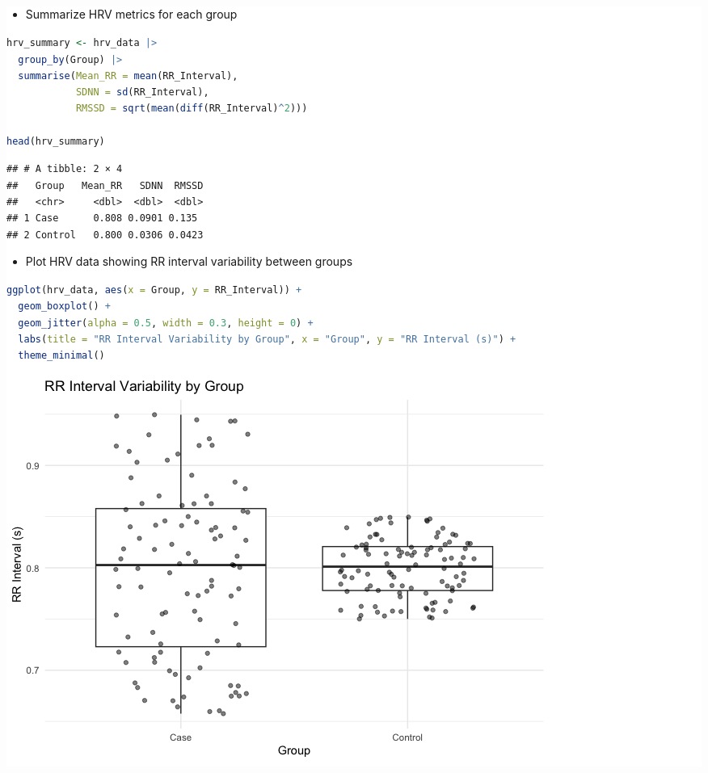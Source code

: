 - Summarize HRV metrics for each group

``` r
hrv_summary <- hrv_data |>
  group_by(Group) |>
  summarise(Mean_RR = mean(RR_Interval),
            SDNN = sd(RR_Interval),
            RMSSD = sqrt(mean(diff(RR_Interval)^2)))

head(hrv_summary)
```

    ## # A tibble: 2 × 4
    ##   Group   Mean_RR   SDNN  RMSSD
    ##   <chr>     <dbl>  <dbl>  <dbl>
    ## 1 Case      0.808 0.0901 0.135 
    ## 2 Control   0.800 0.0306 0.0423

- Plot HRV data showing RR interval variability between groups

``` r
ggplot(hrv_data, aes(x = Group, y = RR_Interval)) +
  geom_boxplot() +
  geom_jitter(alpha = 0.5, width = 0.3, height = 0) +
  labs(title = "RR Interval Variability by Group", x = "Group", y = "RR Interval (s)") +
  theme_minimal()
```

![](ecg_vcurrent_files/figure-gfm/unnamed-chunk-15-1.png)
